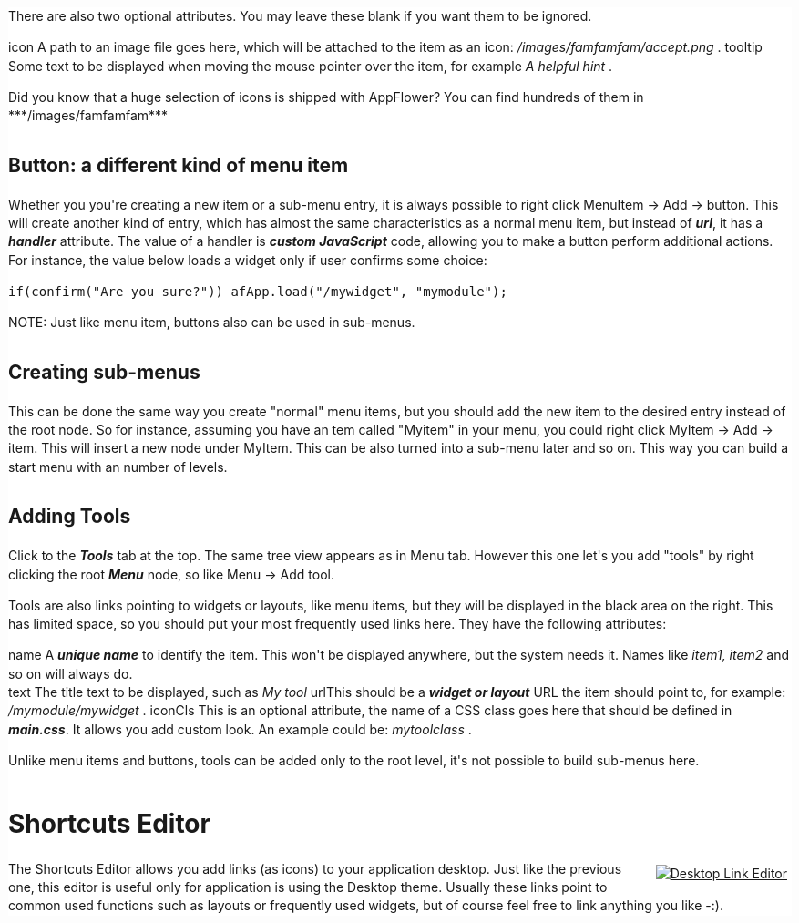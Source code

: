 There are also two optional attributes. You may leave these blank if you want them to be ignored.

icon A path to an image file goes here, which will be attached to the item as an icon: _/images/famfamfam/accept.png_ .
tooltip Some text to be displayed when moving the mouse pointer over the item, for example _A helpful hint_ .

<p class="warning">Did you know that a huge selection of icons is shipped with AppFlower? You can find hundreds of them in ***/images/famfamfam***

## Button: a different kind of menu item

Whether you you're creating a new item or a sub-menu entry, it is always possible to right click MenuItem -> Add -> button. This will create another kind of entry, which has almost the same characteristics as a normal menu item, but instead of ***url***, it has a ***handler*** attribute. The value of a handler is ***custom JavaScript*** code, allowing you to make a button perform additional actions. For instance, the value below  loads a widget only if user confirms some choice:

<pre class="code">
if(confirm("Are you sure?")) afApp.load("/mywidget", "mymodule");
</pre>

NOTE: Just like menu item, buttons also can be used in sub-menus.

## Creating sub-menus

This can be done the same way you create "normal" menu items, but you should add the new item to the desired entry instead of the root node. So for instance, assuming you have an tem called "Myitem" in your menu, you could right click MyItem -> Add -> item. This will insert a new node under MyItem. This can be also turned into a sub-menu later and so on. This way you can build a start menu with an number of levels.

## Adding Tools

Click to the ***Tools*** tab at the top. The same tree view appears as in Menu tab. However this one let's you add "tools" by right clicking the root ***Menu*** node, so like Menu -> Add tool.

Tools are also links pointing to widgets or layouts, like menu items, but they will be displayed in the black area on the right. This has limited space, so you should put your most frequently used links here. They have the following attributes:

name A ***unique name*** to identify the item. This won't be displayed anywhere, but the system needs it. Names like _item1, item2_ and so on will always do.	
text The title text to be displayed, such as _My tool_
urlThis should be a ***widget or layout*** URL the item should point to, for example: _/mymodule/mywidget_ .
iconCls This is an optional attribute, the name of a CSS class goes here that should be defined in ***main.css***. It allows you add custom look. An example could be: _mytoolclass_ .

<p class="note" >Unlike menu items and buttons, tools can be added only to the root level, it's not possible to build sub-menus here.

# Shortcuts Editor
<div style="clear:both;"></div>
<div class="image_medium" style="float:right;"><a href="/uploads/book/praticalcrm/shortcutedit.PNG" rel="prettyPhoto" title=""><img alt="Desktop Link Editor" src="/uploads/book/praticalcrm/shortcutedit.PNG" hspace="5" vspace="5"></a></div> 
The Shortcuts Editor allows you add links (as icons) to your application desktop. Just like the previous one, this editor is useful only for application is using the Desktop theme. Usually these links point to common used functions such as layouts or frequently used widgets, but of course feel free to link anything you like -:). 
